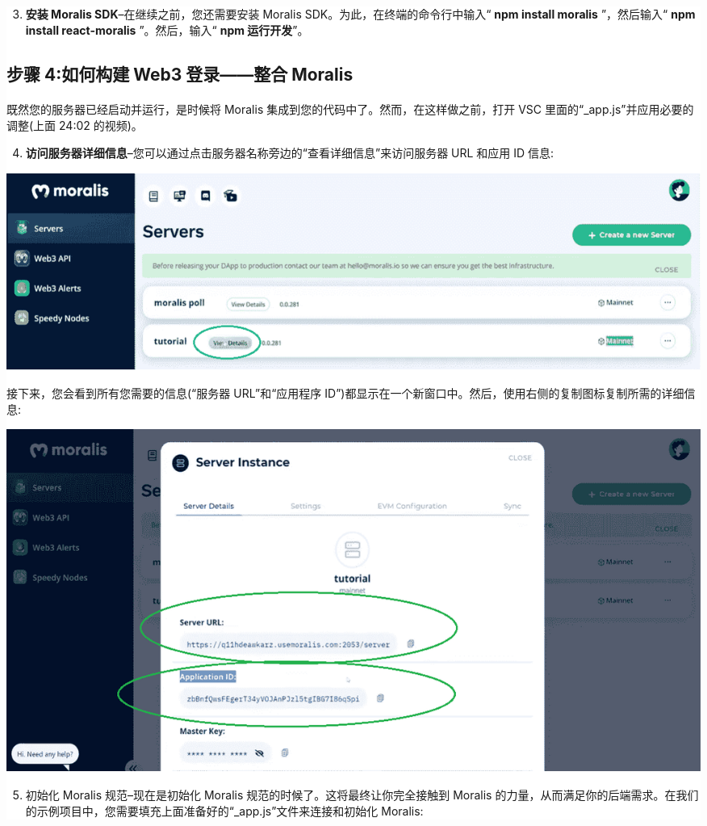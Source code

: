 3.  **安装 Moralis SDK**–在继续之前，您还需要安装 Moralis SDK。为此，在终端的命令行中输入“ **npm install moralis** ”，然后输入“ **npm install react-moralis** ”。然后，输入“ **npm 运行开发**”。

## 步骤 4:如何构建 Web3 登录——整合 Moralis

既然您的服务器已经启动并运行，是时候将 Moralis 集成到您的代码中了。然而，在这样做之前，打开 VSC 里面的“_app.js”并应用必要的调整(上面 24:02 的视频)。

4.  **访问服务器详细信息**–您可以通过点击服务器名称旁边的“查看详细信息”来访问服务器 URL 和应用 ID 信息:

![](img/c0b0fe8d285e57bc5f3b46fbed5e2217.png)

接下来，您会看到所有您需要的信息(“服务器 URL”和“应用程序 ID”)都显示在一个新窗口中。然后，使用右侧的复制图标复制所需的详细信息:

![](img/9bb5e5115df120667de5f1f9d47433d8.png)

5.  初始化 Moralis 规范–现在是初始化 Moralis 规范的时候了。这将最终让你完全接触到 Moralis 的力量，从而满足你的后端需求。在我们的示例项目中，您需要填充上面准备好的“_app.js”文件来连接和初始化 Moralis:
